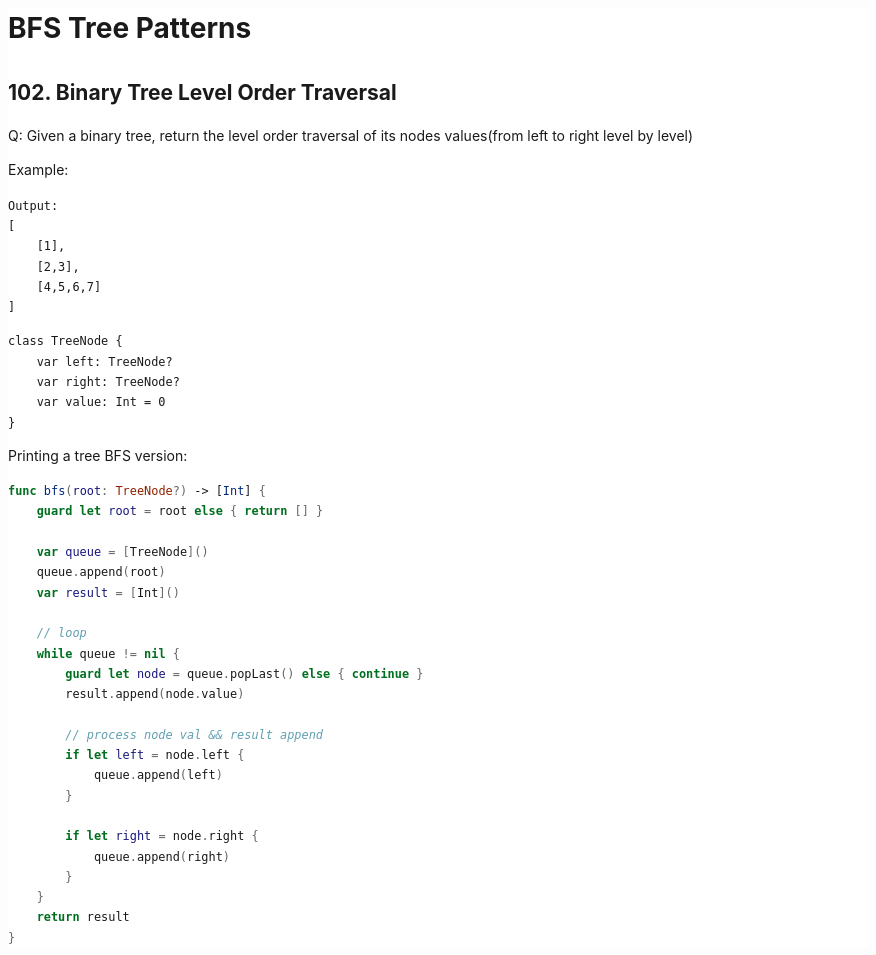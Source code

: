 # BFS Tree Patterns

## 102. Binary Tree Level Order Traversal
Q: Given a binary tree, return the level order traversal of its nodes values(from left to right level by level)

Example:
```
Output:
[
	[1],
	[2,3],
	[4,5,6,7]
]
```


```
class TreeNode {
	var left: TreeNode?
	var right: TreeNode?
	var value: Int = 0
}
```

Printing a tree BFS version:

``` Swift
func bfs(root: TreeNode?) -> [Int] {
    guard let root = root else { return [] }
    
    var queue = [TreeNode]()
    queue.append(root)
    var result = [Int]()
    
    // loop
    while queue != nil {
        guard let node = queue.popLast() else { continue }
        result.append(node.value)
        
        // process node val && result append
        if let left = node.left {
            queue.append(left)
        }
        
        if let right = node.right {
            queue.append(right)
        }
    }
    return result
}
```
